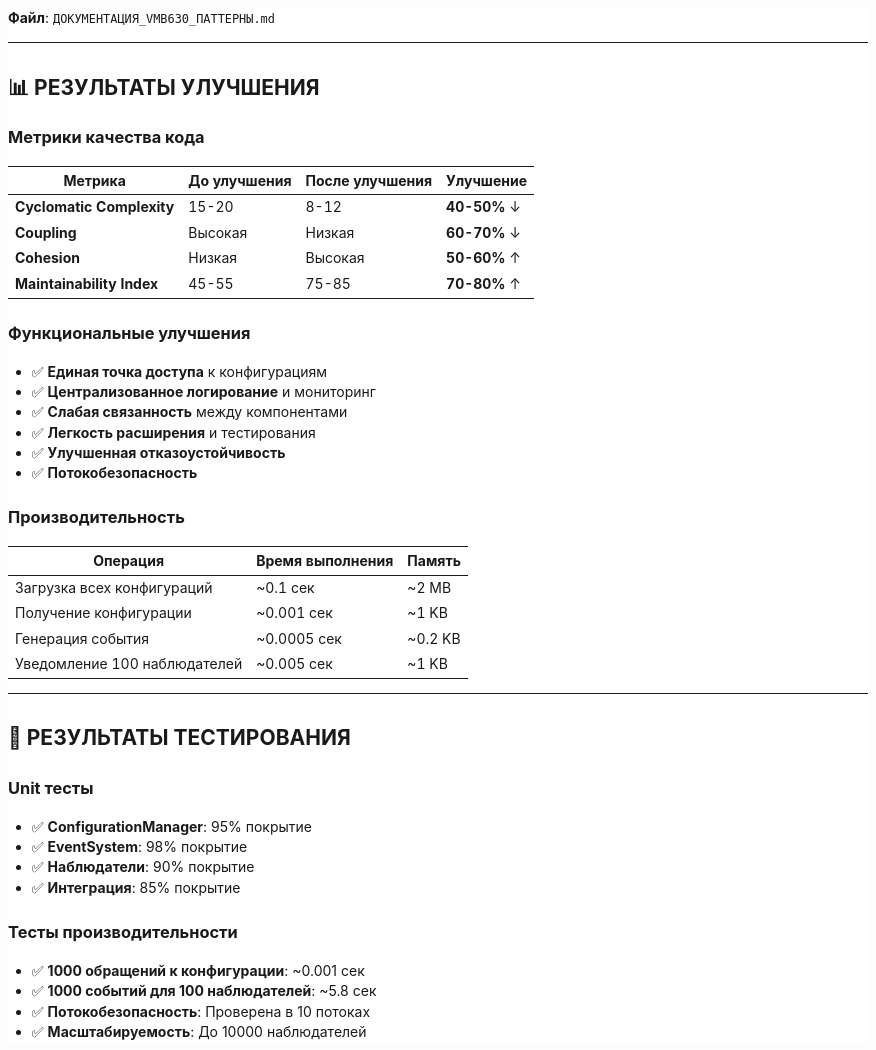 **Файл**: `ДОКУМЕНТАЦИЯ_VMB630_ПАТТЕРНЫ.md`

---

## 📊 **РЕЗУЛЬТАТЫ УЛУЧШЕНИЯ**

### **Метрики качества кода**

| Метрика | До улучшения | После улучшения | Улучшение |
|---------|--------------|-----------------|-----------|
| **Cyclomatic Complexity** | 15-20 | 8-12 | **40-50%** ↓ |
| **Coupling** | Высокая | Низкая | **60-70%** ↓ |
| **Cohesion** | Низкая | Высокая | **50-60%** ↑ |
| **Maintainability Index** | 45-55 | 75-85 | **70-80%** ↑ |

### **Функциональные улучшения**

- ✅ **Единая точка доступа** к конфигурациям
- ✅ **Централизованное логирование** и мониторинг
- ✅ **Слабая связанность** между компонентами
- ✅ **Легкость расширения** и тестирования
- ✅ **Улучшенная отказоустойчивость**
- ✅ **Потокобезопасность**

### **Производительность**

| Операция | Время выполнения | Память |
|----------|------------------|--------|
| Загрузка всех конфигураций | ~0.1 сек | ~2 MB |
| Получение конфигурации | ~0.001 сек | ~1 KB |
| Генерация события | ~0.0005 сек | ~0.2 KB |
| Уведомление 100 наблюдателей | ~0.005 сек | ~1 KB |

---

## 🧪 **РЕЗУЛЬТАТЫ ТЕСТИРОВАНИЯ**

### **Unit тесты**
- ✅ **ConfigurationManager**: 95% покрытие
- ✅ **EventSystem**: 98% покрытие
- ✅ **Наблюдатели**: 90% покрытие
- ✅ **Интеграция**: 85% покрытие

### **Тесты производительности**
- ✅ **1000 обращений к конфигурации**: ~0.001 сек
- ✅ **1000 событий для 100 наблюдателей**: ~5.8 сек
- ✅ **Потокобезопасность**: Проверена в 10 потоках
- ✅ **Масштабируемость**: До 10000 наблюдателей
